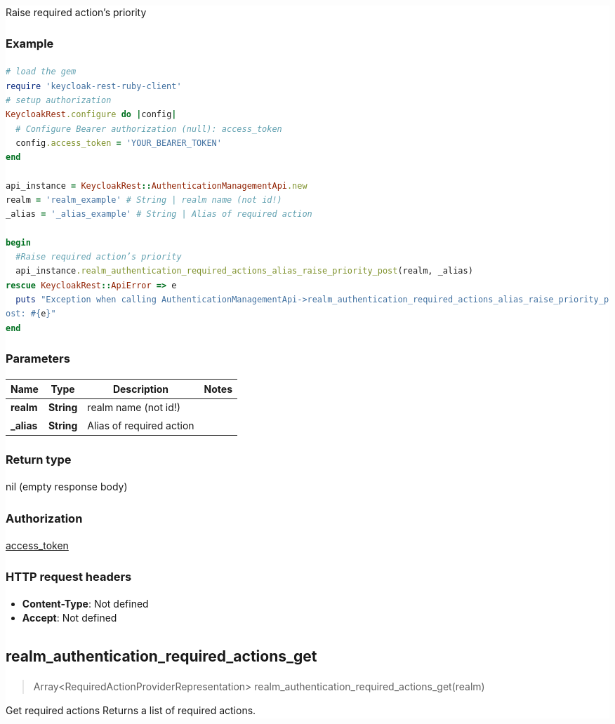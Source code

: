Raise required action’s priority

### Example

```ruby
# load the gem
require 'keycloak-rest-ruby-client'
# setup authorization
KeycloakRest.configure do |config|
  # Configure Bearer authorization (null): access_token
  config.access_token = 'YOUR_BEARER_TOKEN'
end

api_instance = KeycloakRest::AuthenticationManagementApi.new
realm = 'realm_example' # String | realm name (not id!)
_alias = '_alias_example' # String | Alias of required action

begin
  #Raise required action’s priority
  api_instance.realm_authentication_required_actions_alias_raise_priority_post(realm, _alias)
rescue KeycloakRest::ApiError => e
  puts "Exception when calling AuthenticationManagementApi->realm_authentication_required_actions_alias_raise_priority_post: #{e}"
end
```

### Parameters


Name | Type | Description  | Notes
------------- | ------------- | ------------- | -------------
 **realm** | **String**| realm name (not id!) | 
 **_alias** | **String**| Alias of required action | 

### Return type

nil (empty response body)

### Authorization

[access_token](../README.md#access_token)

### HTTP request headers

- **Content-Type**: Not defined
- **Accept**: Not defined


## realm_authentication_required_actions_get

> Array&lt;RequiredActionProviderRepresentation&gt; realm_authentication_required_actions_get(realm)

Get required actions   Returns a list of required actions.
